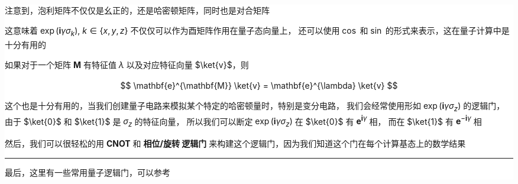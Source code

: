 注意到，泡利矩阵不仅仅是幺正的，还是哈密顿矩阵，同时也是对合矩阵

这意味着 $\exp{\left( \mathbf{i} \gamma \sigma_k \right)},\ k \in \lbrace x, y, z \rbrace$ 不仅仅可以作为酉矩阵作用在量子态向量上，
还可以使用 $\cos$ 和 $\sin$ 的形式来表示，这在量子计算中是十分有用的

如果对于一个矩阵 $\mathbf{M}$ 有特征值 $\lambda$ 以及对应特征向量 $\ket{v}$，则

$$
\mathbf{e}^{\mathbf{M}} \ket{v} = \mathbf{e}^{\lambda} \ket{v}
$$

这个也是十分有用的，当我们创建量子电路来模拟某个特定的哈密顿量时，特别是变分电路，
我们会经常使用形如 $\exp{\left( \mathbf{i} \gamma \sigma_z \right)}$ 的逻辑门，
由于 $\ket{0}$ 和 $\ket{1}$ 是 $\sigma_z$ 的特征向量，
所以我们可以断定 $\exp{\left( \mathbf{i} \gamma \sigma_z \right)}$ 在 $\ket{0}$ 有 $\mathbf{e}^{\mathbf{i}\gamma}$ 相，
而在 $\ket{1}$ 有 $\mathbf{e}^{-\mathbf{i}\gamma}$ 相

然后，我们可以很轻松的用 **CNOT** 和 **相位/旋转 逻辑门** 来构建这个逻辑门，因为我们知道这个门在每个计算基态上的数学结果

---

最后，这里有一些常用量子逻辑门，可以参考
